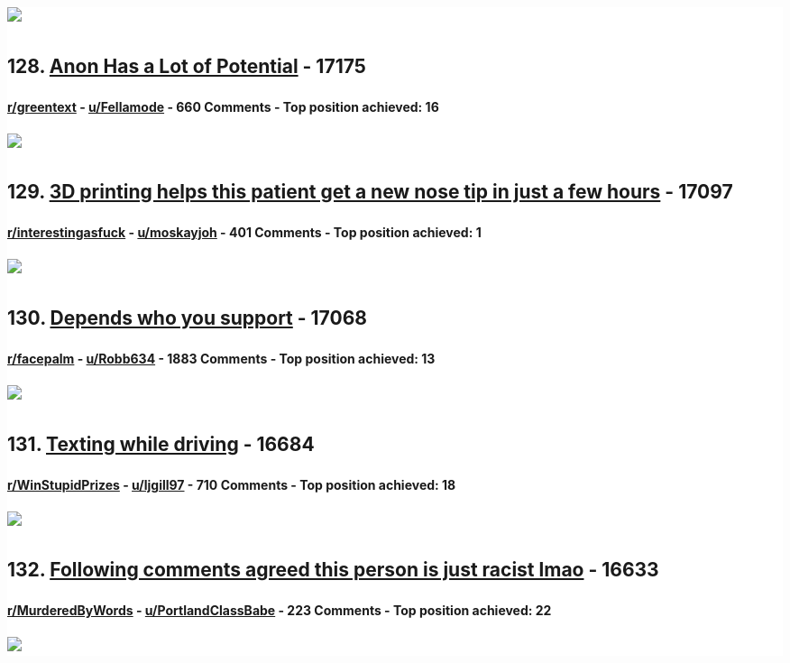 <a href="https://i.redd.it/5802xxi10zd71.jpg"><img src="https://b.thumbs.redditmedia.com/XTA6bCEFaitWJoiu08neJ4afBTEFZnajvLuBU_5M_AA.jpg"></img></a>

## 128. [Anon Has a Lot of Potential](http://reddit.com/r/greentext/comments/otg82b/anon_has_a_lot_of_potential/) - 17175
#### [r/greentext](http://reddit.com/r/greentext) - [u/Fellamode](http://reddit.com/u/Fellamode) - 660 Comments - Top position achieved: 16

<a href="https://i.redd.it/ctaydj7d10e71.jpg"><img src="https://b.thumbs.redditmedia.com/krgyxxCnjz7UWVde2Aw6G4GxhmhTSxiRhd3J7-BXYyU.jpg"></img></a>

## 129. [3D printing helps this patient get a new nose tip in just a few hours](http://reddit.com/r/interestingasfuck/comments/ot40yp/3d_printing_helps_this_patient_get_a_new_nose_tip/) - 17097
#### [r/interestingasfuck](http://reddit.com/r/interestingasfuck) - [u/moskayjoh](http://reddit.com/u/moskayjoh) - 401 Comments - Top position achieved: 1

<a href="https://i.redd.it/l93pqmb79wd71.jpg"><img src="https://b.thumbs.redditmedia.com/0BGk9xIFIr9BzIv5RGAmGbOB7bHVJgClhLjTQbQngnE.jpg"></img></a>

## 130. [Depends who you support](http://reddit.com/r/facepalm/comments/ot49um/depends_who_you_support/) - 17068
#### [r/facepalm](http://reddit.com/r/facepalm) - [u/Robb634](http://reddit.com/u/Robb634) - 1883 Comments - Top position achieved: 13

<a href="https://i.redd.it/uvkrplyucwd71.jpg"><img src="https://b.thumbs.redditmedia.com/2beVdlt2TIIEmqKzQIbgUdc6LQYkQg4C4UuwR_28OnA.jpg"></img></a>

## 131. [Texting while driving](http://reddit.com/r/WinStupidPrizes/comments/otashx/texting_while_driving/) - 16684
#### [r/WinStupidPrizes](http://reddit.com/r/WinStupidPrizes) - [u/ljgill97](http://reddit.com/u/ljgill97) - 710 Comments - Top position achieved: 18

<a href="https://v.redd.it/3fffmth9pyd71"><img src="https://b.thumbs.redditmedia.com/wB6ETJFnKVCMfi8ouHT95kx4zRM6vwOIuuNaWOu1hug.jpg"></img></a>

## 132. [Following comments agreed this person is just racist lmao](http://reddit.com/r/MurderedByWords/comments/otc4bc/following_comments_agreed_this_person_is_just/) - 16633
#### [r/MurderedByWords](http://reddit.com/r/MurderedByWords) - [u/PortlandClassBabe](http://reddit.com/u/PortlandClassBabe) - 223 Comments - Top position achieved: 22

<a href="https://i.redd.it/ug2yc3kf1zd71.jpg"><img src="https://a.thumbs.redditmedia.com/xzi7vNqUoPXNMV-p8JEF3r6xDzJZ0s8vY-XrBmEzlT0.jpg"></img></a>
